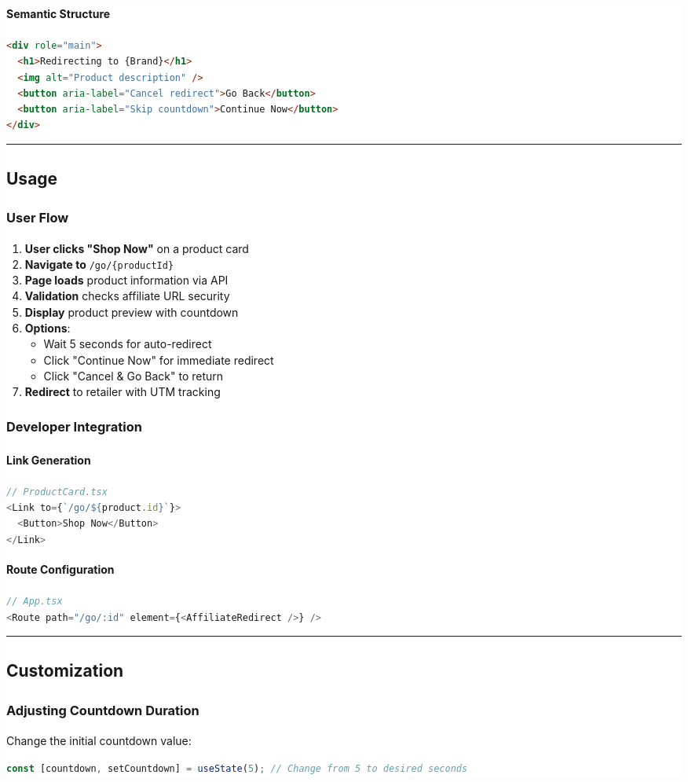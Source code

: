 #### Semantic Structure
```html
<div role="main">
  <h1>Redirecting to {Brand}</h1>
  <img alt="Product description" />
  <button aria-label="Cancel redirect">Go Back</button>
  <button aria-label="Skip countdown">Continue Now</button>
</div>
```

---

## Usage

### User Flow

1. **User clicks "Shop Now"** on a product card
2. **Navigate to** `/go/{productId}`
3. **Page loads** product information via API
4. **Validation** checks affiliate URL security
5. **Display** product preview with countdown
6. **Options**:
   - Wait 5 seconds for auto-redirect
   - Click "Continue Now" for immediate redirect
   - Click "Cancel & Go Back" to return
7. **Redirect** to retailer with UTM tracking

### Developer Integration

#### Link Generation
```typescript
// ProductCard.tsx
<Link to={`/go/${product.id}`}>
  <Button>Shop Now</Button>
</Link>
```

#### Route Configuration
```typescript
// App.tsx
<Route path="/go/:id" element={<AffiliateRedirect />} />
```

---

## Customization

### Adjusting Countdown Duration

Change the initial countdown value:
```typescript
const [countdown, setCountdown] = useState(5); // Change from 5 to desired seconds
```
